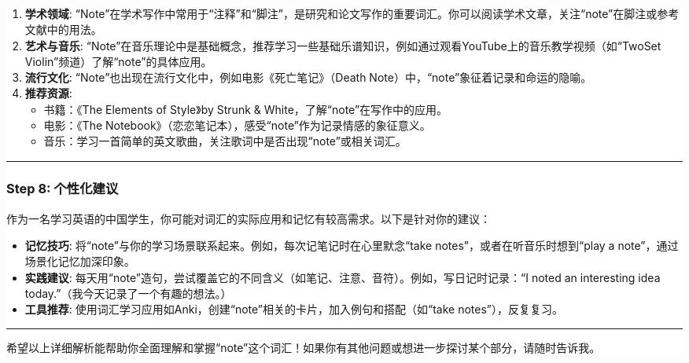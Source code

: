 1. **学术领域**: “Note”在学术写作中常用于“注释”和“脚注”，是研究和论文写作的重要词汇。你可以阅读学术文章，关注“note”在脚注或参考文献中的用法。
2. **艺术与音乐**: “Note”在音乐理论中是基础概念，推荐学习一些基础乐谱知识，例如通过观看YouTube上的音乐教学视频（如“TwoSet Violin”频道）了解“note”的具体应用。
3. **流行文化**: “Note”也出现在流行文化中，例如电影《死亡笔记》（Death Note）中，“note”象征着记录和命运的隐喻。
4. **推荐资源**:
   - 书籍：《The Elements of Style》by Strunk & White，了解“note”在写作中的应用。
   - 电影：《The Notebook》（恋恋笔记本），感受“note”作为记录情感的象征意义。
   - 音乐：学习一首简单的英文歌曲，关注歌词中是否出现“note”或相关词汇。

---

### Step 8: 个性化建议

作为一名学习英语的中国学生，你可能对词汇的实际应用和记忆有较高需求。以下是针对你的建议：
- **记忆技巧**: 将“note”与你的学习场景联系起来。例如，每次记笔记时在心里默念“take notes”，或者在听音乐时想到“play a note”，通过场景化记忆加深印象。
- **实践建议**: 每天用“note”造句，尝试覆盖它的不同含义（如笔记、注意、音符）。例如，写日记时记录：“I noted an interesting idea today.”（我今天记录了一个有趣的想法。）
- **工具推荐**: 使用词汇学习应用如Anki，创建“note”相关的卡片，加入例句和搭配（如“take notes”），反复复习。

---

希望以上详细解析能帮助你全面理解和掌握“note”这个词汇！如果你有其他问题或想进一步探讨某个部分，请随时告诉我。